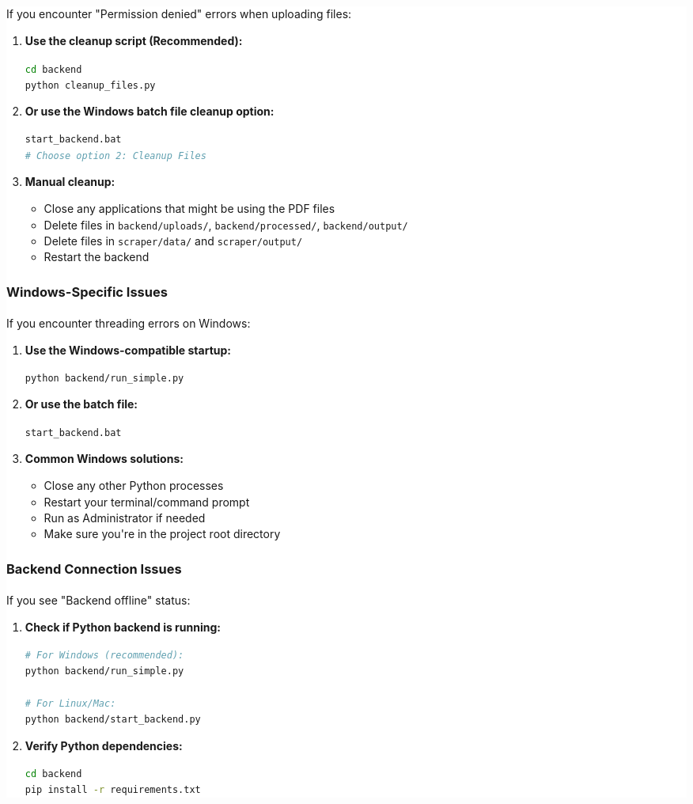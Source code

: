 If you encounter "Permission denied" errors when uploading files:

1. **Use the cleanup script (Recommended):**
   ```bash
   cd backend
   python cleanup_files.py
   ```

2. **Or use the Windows batch file cleanup option:**
   ```bash
   start_backend.bat
   # Choose option 2: Cleanup Files
   ```

3. **Manual cleanup:**
   - Close any applications that might be using the PDF files
   - Delete files in `backend/uploads/`, `backend/processed/`, `backend/output/`
   - Delete files in `scraper/data/` and `scraper/output/`
   - Restart the backend

### Windows-Specific Issues

If you encounter threading errors on Windows:

1. **Use the Windows-compatible startup:**
   ```bash
   python backend/run_simple.py
   ```

2. **Or use the batch file:**
   ```bash
   start_backend.bat
   ```

3. **Common Windows solutions:**
   - Close any other Python processes
   - Restart your terminal/command prompt
   - Run as Administrator if needed
   - Make sure you're in the project root directory

### Backend Connection Issues

If you see "Backend offline" status:

1. **Check if Python backend is running:**
   ```bash
   # For Windows (recommended):
   python backend/run_simple.py
   
   # For Linux/Mac:
   python backend/start_backend.py
   ```

2. **Verify Python dependencies:**
   ```bash
   cd backend
   pip install -r requirements.txt
   ```

